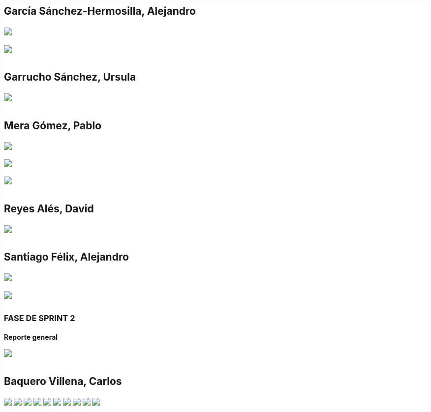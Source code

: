 ## **García Sánchez-Hermosilla, Alejandro**
![](/img/timeEffort//image48.png)


![](/img/timeEffort//image19.png)

## **Garrucho Sánchez, Ursula**
![](/img/timeEffort//image3.png)

## **Mera Gómez, Pablo**
![](/img/timeEffort//image47.png)


![](/img/timeEffort//image23.png)


![](/img/timeEffort//image45.png)

## **Reyes Alés, David**
![](/img/timeEffort//image20.png)

## **Santiago Félix, Alejandro**
![](/img/timeEffort//image38.png)


![](/img/timeEffort//image13.png)


### **FASE DE SPRINT 2**

**Reporte general**

![](/img/timeEffort//TE-G-01.png)

## **Baquero Villena, Carlos**
![](/img/timeEffort//TE-CB-01.png)
![](/img/timeEffort//TE-CB-02.png)
![](/img/timeEffort//TE-CB-03.png)
![](/img/timeEffort//TE-CB-04.png)
![](/img/timeEffort//TE-CB-05.png)
![](/img/timeEffort//TE-CB-06.png)
![](/img/timeEffort//TE-CB-07.png)
![](/img/timeEffort//TE-CB-08.png)
![](/img/timeEffort//TE-CB-09.png)
![](/img/timeEffort//TE-CB-10.png)
